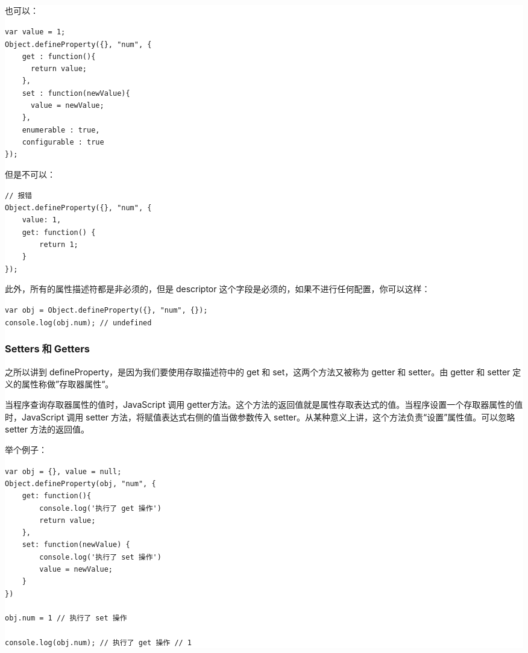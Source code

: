 也可以：

```JS
var value = 1;
Object.defineProperty({}, "num", {
    get : function(){
      return value;
    },
    set : function(newValue){
      value = newValue;
    },
    enumerable : true,
    configurable : true
});
```

但是不可以：

```JS
// 报错
Object.defineProperty({}, "num", {
    value: 1,
    get: function() {
        return 1;
    }
});
```

此外，所有的属性描述符都是非必须的，但是 descriptor 这个字段是必须的，如果不进行任何配置，你可以这样：

```JS
var obj = Object.defineProperty({}, "num", {});
console.log(obj.num); // undefined
```

### Setters 和 Getters

之所以讲到 defineProperty，是因为我们要使用存取描述符中的 get 和 set，这两个方法又被称为 getter 和 setter。由 getter 和 setter 定义的属性称做”存取器属性“。

当程序查询存取器属性的值时，JavaScript 调用 getter方法。这个方法的返回值就是属性存取表达式的值。当程序设置一个存取器属性的值时，JavaScript 调用 setter 方法，将赋值表达式右侧的值当做参数传入 setter。从某种意义上讲，这个方法负责“设置”属性值。可以忽略 setter 方法的返回值。

举个例子：

```JS
var obj = {}, value = null;
Object.defineProperty(obj, "num", {
    get: function(){
        console.log('执行了 get 操作')
        return value;
    },
    set: function(newValue) {
        console.log('执行了 set 操作')
        value = newValue;
    }
})

obj.num = 1 // 执行了 set 操作

console.log(obj.num); // 执行了 get 操作 // 1
```
